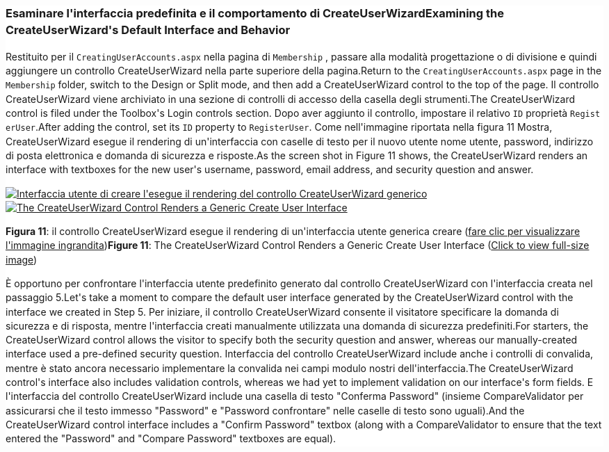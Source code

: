 ### <a name="examining-the-createuserwizards-default-interface-and-behavior"></a><span data-ttu-id="e6160-302">Esaminare l'interfaccia predefinita e il comportamento di CreateUserWizard</span><span class="sxs-lookup"><span data-stu-id="e6160-302">Examining the CreateUserWizard's Default Interface and Behavior</span></span>

<span data-ttu-id="e6160-303">Restituito per il `CreatingUserAccounts.aspx` nella pagina di `Membership` , passare alla modalità progettazione o di divisione e quindi aggiungere un controllo CreateUserWizard nella parte superiore della pagina.</span><span class="sxs-lookup"><span data-stu-id="e6160-303">Return to the `CreatingUserAccounts.aspx` page in the `Membership` folder, switch to the Design or Split mode, and then add a CreateUserWizard control to the top of the page.</span></span> <span data-ttu-id="e6160-304">Il controllo CreateUserWizard viene archiviato in una sezione di controlli di accesso della casella degli strumenti.</span><span class="sxs-lookup"><span data-stu-id="e6160-304">The CreateUserWizard control is filed under the Toolbox's Login controls section.</span></span> <span data-ttu-id="e6160-305">Dopo aver aggiunto il controllo, impostare il relativo `ID` proprietà `RegisterUser`.</span><span class="sxs-lookup"><span data-stu-id="e6160-305">After adding the control, set its `ID` property to `RegisterUser`.</span></span> <span data-ttu-id="e6160-306">Come nell'immagine riportata nella figura 11 Mostra, CreateUserWizard esegue il rendering di un'interfaccia con caselle di testo per il nuovo utente nome utente, password, indirizzo di posta elettronica e domanda di sicurezza e risposte.</span><span class="sxs-lookup"><span data-stu-id="e6160-306">As the screen shot in Figure 11 shows, the CreateUserWizard renders an interface with textboxes for the new user's username, password, email address, and security question and answer.</span></span>


<span data-ttu-id="e6160-307">[![Interfaccia utente di creare l'esegue il rendering del controllo CreateUserWizard generico](creating-user-accounts-cs/_static/image32.png)](creating-user-accounts-cs/_static/image31.png)</span><span class="sxs-lookup"><span data-stu-id="e6160-307">[![The CreateUserWizard Control Renders a Generic Create User Interface](creating-user-accounts-cs/_static/image32.png)](creating-user-accounts-cs/_static/image31.png)</span></span>

<span data-ttu-id="e6160-308">**Figura 11**: il controllo CreateUserWizard esegue il rendering di un'interfaccia utente generica creare ([fare clic per visualizzare l'immagine ingrandita](creating-user-accounts-cs/_static/image33.png))</span><span class="sxs-lookup"><span data-stu-id="e6160-308">**Figure 11**: The CreateUserWizard Control Renders a Generic Create User Interface  ([Click to view full-size image](creating-user-accounts-cs/_static/image33.png))</span></span>


<span data-ttu-id="e6160-309">È opportuno per confrontare l'interfaccia utente predefinito generato dal controllo CreateUserWizard con l'interfaccia creata nel passaggio 5.</span><span class="sxs-lookup"><span data-stu-id="e6160-309">Let's take a moment to compare the default user interface generated by the CreateUserWizard control with the interface we created in Step 5.</span></span> <span data-ttu-id="e6160-310">Per iniziare, il controllo CreateUserWizard consente il visitatore specificare la domanda di sicurezza e di risposta, mentre l'interfaccia creati manualmente utilizzata una domanda di sicurezza predefiniti.</span><span class="sxs-lookup"><span data-stu-id="e6160-310">For starters, the CreateUserWizard control allows the visitor to specify both the security question and answer, whereas our manually-created interface used a pre-defined security question.</span></span> <span data-ttu-id="e6160-311">Interfaccia del controllo CreateUserWizard include anche i controlli di convalida, mentre è stato ancora necessario implementare la convalida nei campi modulo nostri dell'interfaccia.</span><span class="sxs-lookup"><span data-stu-id="e6160-311">The CreateUserWizard control's interface also includes validation controls, whereas we had yet to implement validation on our interface's form fields.</span></span> <span data-ttu-id="e6160-312">E l'interfaccia del controllo CreateUserWizard include una casella di testo "Conferma Password" (insieme CompareValidator per assicurarsi che il testo immesso "Password" e "Password confrontare" nelle caselle di testo sono uguali).</span><span class="sxs-lookup"><span data-stu-id="e6160-312">And the CreateUserWizard control interface includes a "Confirm Password" textbox (along with a CompareValidator to ensure that the text entered the "Password" and "Compare Password" textboxes are equal).</span></span>
